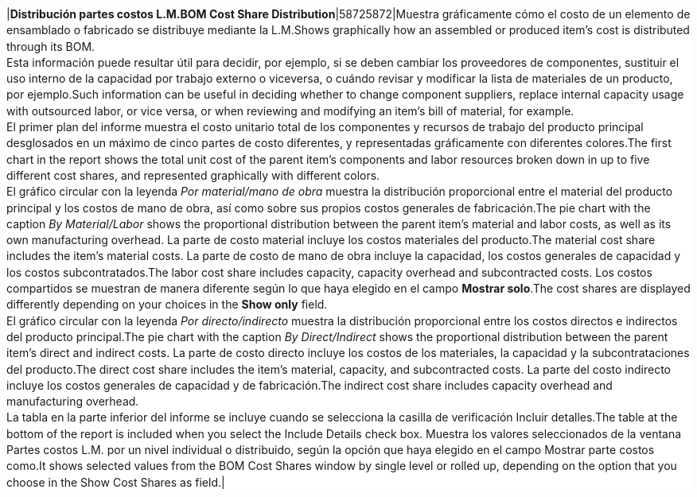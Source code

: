 |<span data-ttu-id="d9419-124">**Distribución partes costos L.M.**</span><span class="sxs-lookup"><span data-stu-id="d9419-124">**BOM Cost Share Distribution**</span></span>|<span data-ttu-id="d9419-125">5872</span><span class="sxs-lookup"><span data-stu-id="d9419-125">5872</span></span>|<span data-ttu-id="d9419-126">Muestra gráficamente cómo el costo de un elemento de ensamblado o fabricado se distribuye mediante la L.M.</span><span class="sxs-lookup"><span data-stu-id="d9419-126">Shows graphically how an assembled or produced item’s cost is distributed through its BOM.</span></span><br><span data-ttu-id="d9419-127">Esta información puede resultar útil para decidir, por ejemplo, si se deben cambiar los proveedores de componentes, sustituir el uso interno de la capacidad por trabajo externo o viceversa, o cuándo revisar y modificar la lista de materiales de un producto, por ejemplo.</span><span class="sxs-lookup"><span data-stu-id="d9419-127">Such information can be useful in deciding whether to change component suppliers, replace internal capacity usage with outsourced labor, or vice versa, or when reviewing and modifying an item’s bill of material, for example.</span></span><br><span data-ttu-id="d9419-128">El primer plan del informe muestra el costo unitario total de los componentes y recursos de trabajo del producto principal desglosados en un máximo de cinco partes de costo diferentes, y representadas gráficamente con diferentes colores.</span><span class="sxs-lookup"><span data-stu-id="d9419-128">The first chart in the report shows the total unit cost of the parent item’s components and labor resources broken down in up to five different cost shares, and represented graphically with different colors.</span></span><br><span data-ttu-id="d9419-129">El gráfico circular con la leyenda *Por material/mano de obra* muestra la distribución proporcional entre el material del producto principal y los costos de mano de obra, así como sobre sus propios costos generales de fabricación.</span><span class="sxs-lookup"><span data-stu-id="d9419-129">The pie chart with the caption *By Material/Labor* shows the proportional distribution between the parent item’s material and labor costs, as well as its own manufacturing overhead.</span></span> <span data-ttu-id="d9419-130">La parte de costo material incluye los costos materiales del producto.</span><span class="sxs-lookup"><span data-stu-id="d9419-130">The material cost share includes the item’s material costs.</span></span> <span data-ttu-id="d9419-131">La parte de costo de mano de obra incluye la capacidad, los costos generales de capacidad y los costos subcontratados.</span><span class="sxs-lookup"><span data-stu-id="d9419-131">The labor cost share includes capacity, capacity overhead and subcontracted costs.</span></span> <span data-ttu-id="d9419-132">Los costos compartidos se muestran de manera diferente según lo que haya elegido en el campo **Mostrar solo**.</span><span class="sxs-lookup"><span data-stu-id="d9419-132">The cost shares are displayed differently depending on your choices in the **Show only** field.</span></span><br><span data-ttu-id="d9419-133">El gráfico circular con la leyenda *Por directo/indirecto* muestra la distribución proporcional entre los costos directos e indirectos del producto principal.</span><span class="sxs-lookup"><span data-stu-id="d9419-133">The pie chart with the caption *By Direct/Indirect* shows the proportional distribution between the parent item’s direct and indirect costs.</span></span> <span data-ttu-id="d9419-134">La parte de costo directo incluye los costos de los materiales, la capacidad y la subcontrataciones del producto.</span><span class="sxs-lookup"><span data-stu-id="d9419-134">The direct cost share includes the item’s material, capacity, and subcontracted costs.</span></span> <span data-ttu-id="d9419-135">La parte del costo indirecto incluye los costos generales de capacidad y de fabricación.</span><span class="sxs-lookup"><span data-stu-id="d9419-135">The indirect cost share includes capacity overhead and manufacturing overhead.</span></span><br><span data-ttu-id="d9419-136">La tabla en la parte inferior del informe se incluye cuando se selecciona la casilla de verificación Incluir detalles.</span><span class="sxs-lookup"><span data-stu-id="d9419-136">The table at the bottom of the report is included when you select the Include Details check box.</span></span> <span data-ttu-id="d9419-137">Muestra los valores seleccionados de la ventana Partes costos L.M. por un nivel individual o distribuido, según la opción que haya elegido en el campo Mostrar parte costos como.</span><span class="sxs-lookup"><span data-stu-id="d9419-137">It shows selected values from the BOM Cost Shares window by single level or rolled up, depending on the option that you choose in the Show Cost Shares as field.</span></span>|